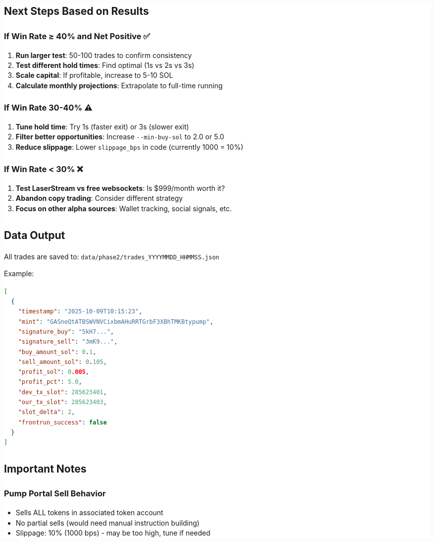 ## Next Steps Based on Results

### If Win Rate ≥ 40% and Net Positive ✅
1. **Run larger test**: 50-100 trades to confirm consistency
2. **Test different hold times**: Find optimal (1s vs 2s vs 3s)
3. **Scale capital**: If profitable, increase to 5-10 SOL
4. **Calculate monthly projections**: Extrapolate to full-time running

### If Win Rate 30-40% ⚠️
1. **Tune hold time**: Try 1s (faster exit) or 3s (slower exit)
2. **Filter better opportunities**: Increase `--min-buy-sol` to 2.0 or 5.0
3. **Reduce slippage**: Lower `slippage_bps` in code (currently 1000 = 10%)

### If Win Rate < 30% ❌
1. **Test LaserStream vs free websockets**: Is $999/month worth it?
2. **Abandon copy trading**: Consider different strategy
3. **Focus on other alpha sources**: Wallet tracking, social signals, etc.

## Data Output

All trades are saved to: `data/phase2/trades_YYYYMMDD_HHMMSS.json`

Example:
```json
[
  {
    "timestamp": "2025-10-09T10:15:23",
    "mint": "GASneQtATBSWVNVCixbmAHuRRTGrbF3XBhTMKBtypump",
    "signature_buy": "5kH7...",
    "signature_sell": "3mK9...",
    "buy_amount_sol": 0.1,
    "sell_amount_sol": 0.105,
    "profit_sol": 0.005,
    "profit_pct": 5.0,
    "dev_tx_slot": 285623401,
    "our_tx_slot": 285623403,
    "slot_delta": 2,
    "frontrun_success": false
  }
]
```

## Important Notes

### Pump Portal Sell Behavior
- Sells ALL tokens in associated token account
- No partial sells (would need manual instruction building)
- Slippage: 10% (1000 bps) - may be too high, tune if needed
